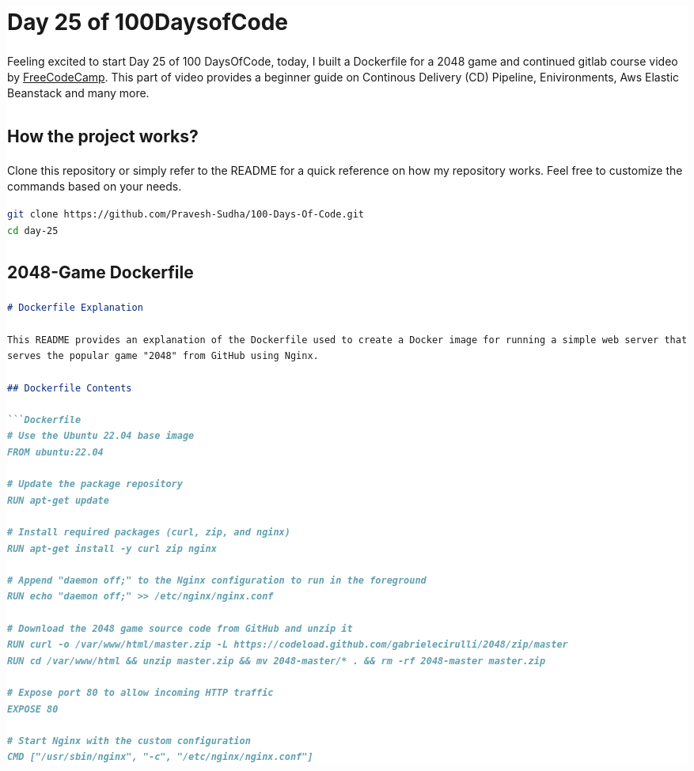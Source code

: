 # Day 25 of 100DaysofCode

Feeling excited to start Day 25 of 100 DaysOfCode, today, I built a Dockerfile for a 2048 game and continued gitlab course video by [FreeCodeCamp](https://youtu.be/PGyhBwLyK2U?si=eertNUtjOPGNjpno). This part of video provides a beginner guide on Continous Delivery (CD) Pipeline, Enivironments, Aws Elastic 
Beanstack and many more.

## How the project works?

Clone this repository or simply refer to the README for a quick reference on how my repository works. Feel free to customize the commands based on your needs.

```bash
git clone https://github.com/Pravesh-Sudha/100-Days-Of-Code.git
cd day-25
```

## 2048-Game Dockerfile

```markdown
# Dockerfile Explanation

This README provides an explanation of the Dockerfile used to create a Docker image for running a simple web server that serves the popular game "2048" from GitHub using Nginx.

## Dockerfile Contents

```Dockerfile
# Use the Ubuntu 22.04 base image
FROM ubuntu:22.04

# Update the package repository
RUN apt-get update

# Install required packages (curl, zip, and nginx)
RUN apt-get install -y curl zip nginx

# Append "daemon off;" to the Nginx configuration to run in the foreground
RUN echo "daemon off;" >> /etc/nginx/nginx.conf

# Download the 2048 game source code from GitHub and unzip it
RUN curl -o /var/www/html/master.zip -L https://codeload.github.com/gabrielecirulli/2048/zip/master
RUN cd /var/www/html && unzip master.zip && mv 2048-master/* . && rm -rf 2048-master master.zip

# Expose port 80 to allow incoming HTTP traffic
EXPOSE 80

# Start Nginx with the custom configuration
CMD ["/usr/sbin/nginx", "-c", "/etc/nginx/nginx.conf"]
```
